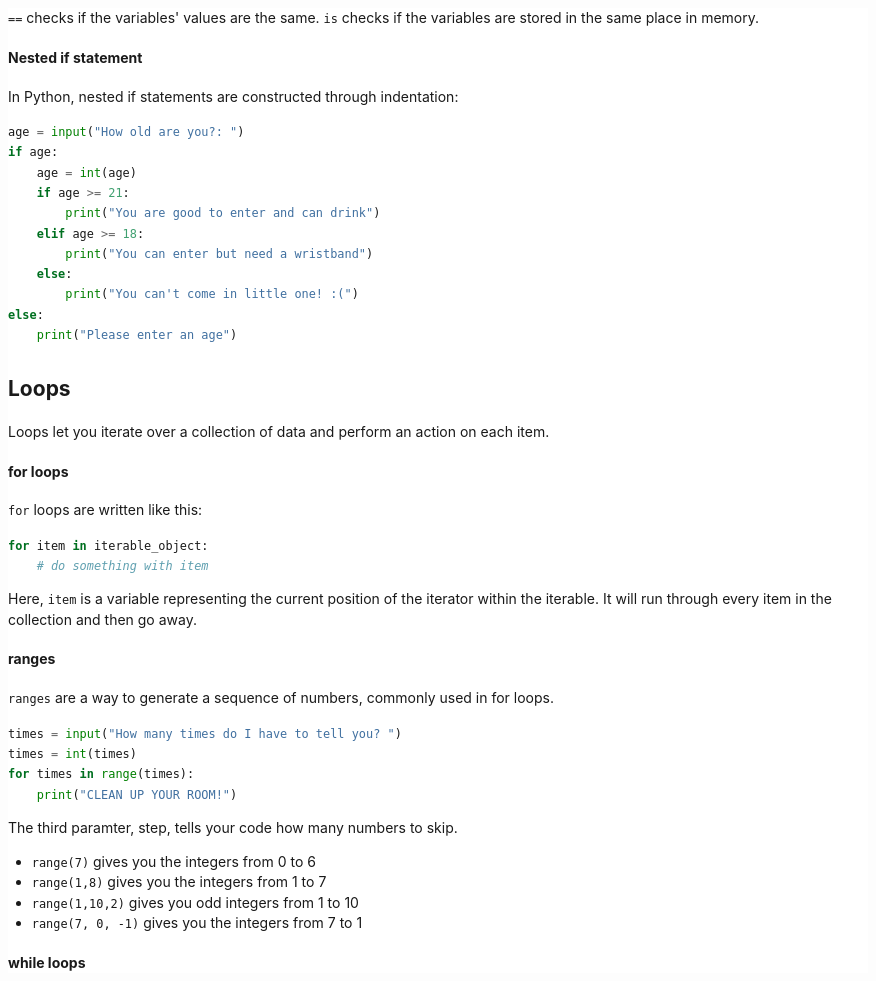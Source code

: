 `==` checks if the variables' values are the same. `is` checks if the variables are stored in the same place in memory.

#### Nested if statement

In Python, nested if statements are constructed through indentation:

```python
age = input("How old are you?: ")
if age:
    age = int(age)
    if age >= 21:
        print("You are good to enter and can drink")
    elif age >= 18:
        print("You can enter but need a wristband")
    else:
        print("You can't come in little one! :(")
else:
    print("Please enter an age")
```

## Loops

Loops let you iterate over a collection of data and perform an action on each item.

#### for loops

`for` loops are written like this:

```python
for item in iterable_object:
    # do something with item
```

Here, `item` is a variable representing the current position of the iterator within the iterable. It will run through every item in the collection and then go away.

#### ranges

`ranges` are a way to generate a sequence of numbers, commonly used in for loops.

```python
times = input("How many times do I have to tell you? ")
times = int(times)
for times in range(times):
    print("CLEAN UP YOUR ROOM!")
```

The third paramter, step, tells your code how many numbers to skip.

- `range(7)` gives you the integers from 0 to 6
- `range(1,8)` gives you the integers from 1 to 7
- `range(1,10,2)` gives you odd integers from 1 to 10
- `range(7, 0, -1)` gives you the integers from 7 to 1

#### while loops
